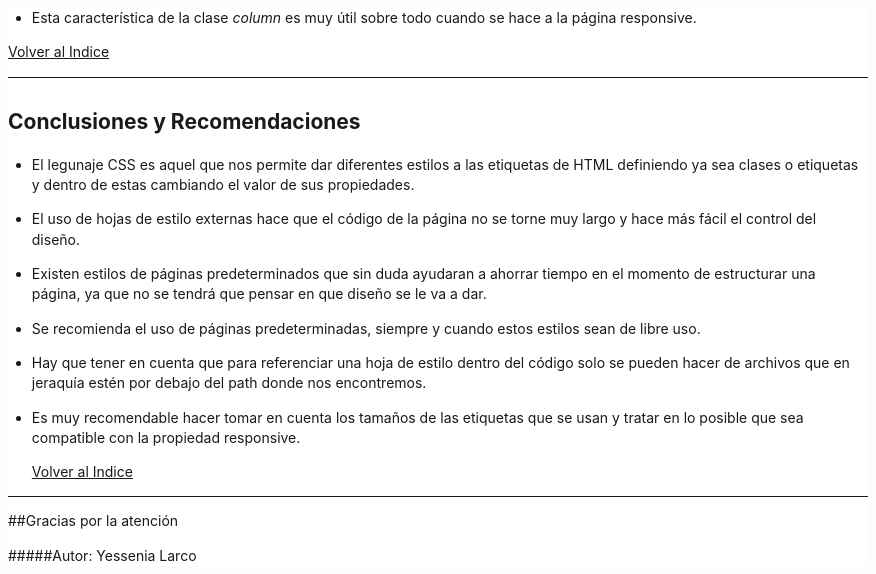 * Esta característica de la clase *column* es muy útil sobre todo cuando se hace a la página responsive.

<a href="#indice">Volver al Indice</a>

 ----
## Conclusiones y Recomendaciones

- El legunaje CSS es aquel que nos permite dar diferentes estilos a las etiquetas de HTML definiendo ya sea clases o etiquetas y dentro de estas cambiando el valor de sus propiedades.
- El uso de hojas de estilo externas hace que el código de la página no se torne muy largo y hace más fácil el control del diseño.
- Existen estilos de páginas predeterminados que sin duda ayudaran a ahorrar tiempo en el momento de estructurar una página, ya que no se tendrá que pensar en que diseño se le va a dar.

- Se recomienda el uso de páginas predeterminadas, siempre y cuando estos estilos sean de libre uso.
- Hay que tener en cuenta que para referenciar una hoja de estilo dentro del código solo se pueden hacer de archivos que en jeraquía estén por debajo del path donde nos encontremos.
- Es muy recomendable hacer tomar en cuenta los tamaños de las etiquetas que se usan y tratar en lo posible que sea compatible con la propiedad responsive.
  
  <a href="#indice">Volver al Indice</a>
***

##Gracias por la atención

#####Autor: Yessenia Larco